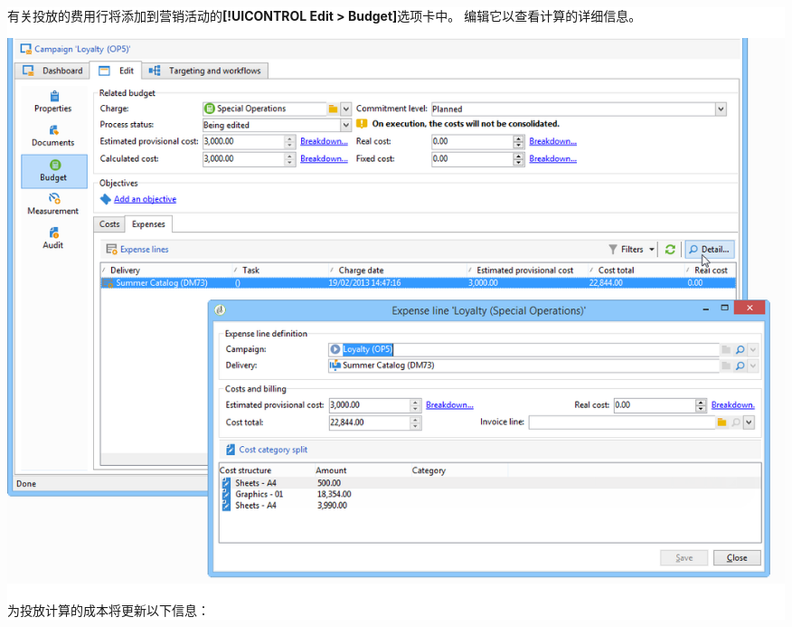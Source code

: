 有关投放的费用行将添加到营销活动的&#x200B;**[!UICONTROL Edit > Budget]**&#x200B;选项卡中。 编辑它以查看计算的详细信息。

![](assets/s_user_cost_mgmt_sample_11.png)

为投放计算的成本将更新以下信息：
